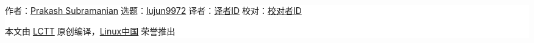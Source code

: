作者：[Prakash Subramanian][a]
选题：[lujun9972](https://github.com/lujun9972)
译者：[译者ID](https://github.com/译者ID)
校对：[校对者ID](https://github.com/校对者ID)

本文由 [LCTT](https://github.com/LCTT/TranslateProject) 原创编译，[Linux中国](https://linux.cn/) 荣誉推出

[a]:https://www.2daygeek.com/author/prakash/
[1]:https://www.2daygeek.com/list-of-command-line-package-manager-for-linux/
[2]:https://www.2daygeek.com/list-of-graphical-frontend-tool-for-linux-package-manager/
